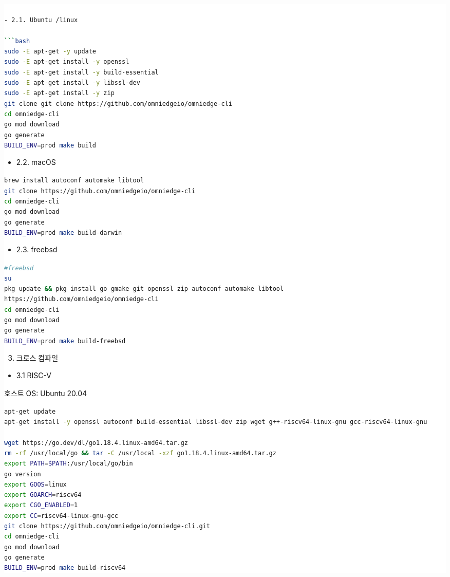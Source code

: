 ```bash

- 2.1. Ubuntu /linux

```bash
sudo -E apt-get -y update
sudo -E apt-get install -y openssl
sudo -E apt-get install -y build-essential
sudo -E apt-get install -y libssl-dev
sudo -E apt-get install -y zip
git clone git clone https://github.com/omniedgeio/omniedge-cli
cd omniedge-cli
go mod download
go generate
BUILD_ENV=prod make build
```

- 2.2. macOS

```bash
brew install autoconf automake libtool
git clone https://github.com/omniedgeio/omniedge-cli
cd omniedge-cli
go mod download
go generate
BUILD_ENV=prod make build-darwin
```

- 2.3. freebsd

```bash
#freebsd
su
pkg update && pkg install go gmake git openssl zip autoconf automake libtool
https://github.com/omniedgeio/omniedge-cli
cd omniedge-cli
go mod download
go generate
BUILD_ENV=prod make build-freebsd
```
  
3. 크로스 컴파일

- 3.1 RISC-V 

호스트 OS: Ubuntu 20.04

```bash
apt-get update
apt-get install -y openssl autoconf build-essential libssl-dev zip wget g++-riscv64-linux-gnu gcc-riscv64-linux-gnu

wget https://go.dev/dl/go1.18.4.linux-amd64.tar.gz
rm -rf /usr/local/go && tar -C /usr/local -xzf go1.18.4.linux-amd64.tar.gz
export PATH=$PATH:/usr/local/go/bin
go version
export GOOS=linux
export GOARCH=riscv64
export CGO_ENABLED=1
export CC=riscv64-linux-gnu-gcc
git clone https://github.com/omniedgeio/omniedge-cli.git
cd omniedge-cli
go mod download
go generate
BUILD_ENV=prod make build-riscv64
```
